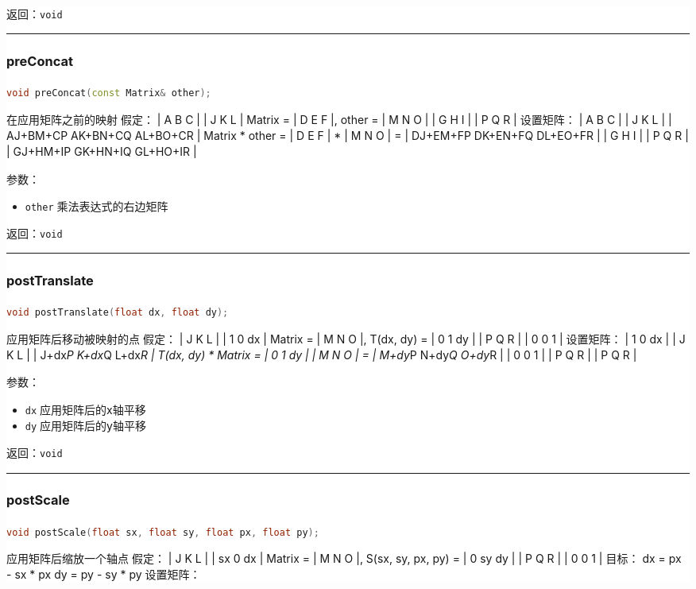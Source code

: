 返回：`void`

---
### preConcat
```cpp
void preConcat(const Matrix& other);
```
在应用矩阵之前的映射
假定：
                     | A B C |          | J K L |
            Matrix = | D E F |, other = | M N O |
                     | G H I |          | P Q R |
设置矩阵：
                             | A B C |   | J K L |   | AJ+BM+CP AK+BN+CQ AL+BO+CR |
            Matrix * other = | D E F | * | M N O | = | DJ+EM+FP DK+EN+FQ DL+EO+FR |
                             | G H I |   | P Q R |   | GJ+HM+IP GK+HN+IQ GL+HO+IR |

参数：
- `other` 乘法表达式的右边矩阵

返回：`void`

---
### postTranslate
```cpp
void postTranslate(float dx, float dy);
```
应用矩阵后移动被映射的点
假定：
                     | J K L |               | 1 0 dx |
            Matrix = | M N O |,  T(dx, dy) = | 0 1 dy |
                     | P Q R |               | 0 0  1 |
设置矩阵：
                                 | 1 0 dx | | J K L |   | J+dx*P K+dx*Q L+dx*R |
            T(dx, dy) * Matrix = | 0 1 dy | | M N O | = | M+dy*P N+dy*Q O+dy*R |
                                 | 0 0  1 | | P Q R |   |      P      Q      R |

参数：
- `dx` 应用矩阵后的x轴平移
- `dy` 应用矩阵后的y轴平移

返回：`void`

---
### postScale
```cpp
void postScale(float sx, float sy, float px, float py);
```
应用矩阵后缩放一个轴点
假定：
                     | J K L |                       | sx  0 dx |
            Matrix = | M N O |,  S(sx, sy, px, py) = |  0 sy dy |
                     | P Q R |                       |  0  0  1 |
目标：
            dx = px - sx * px
            dy = py - sy * py
设置矩阵：